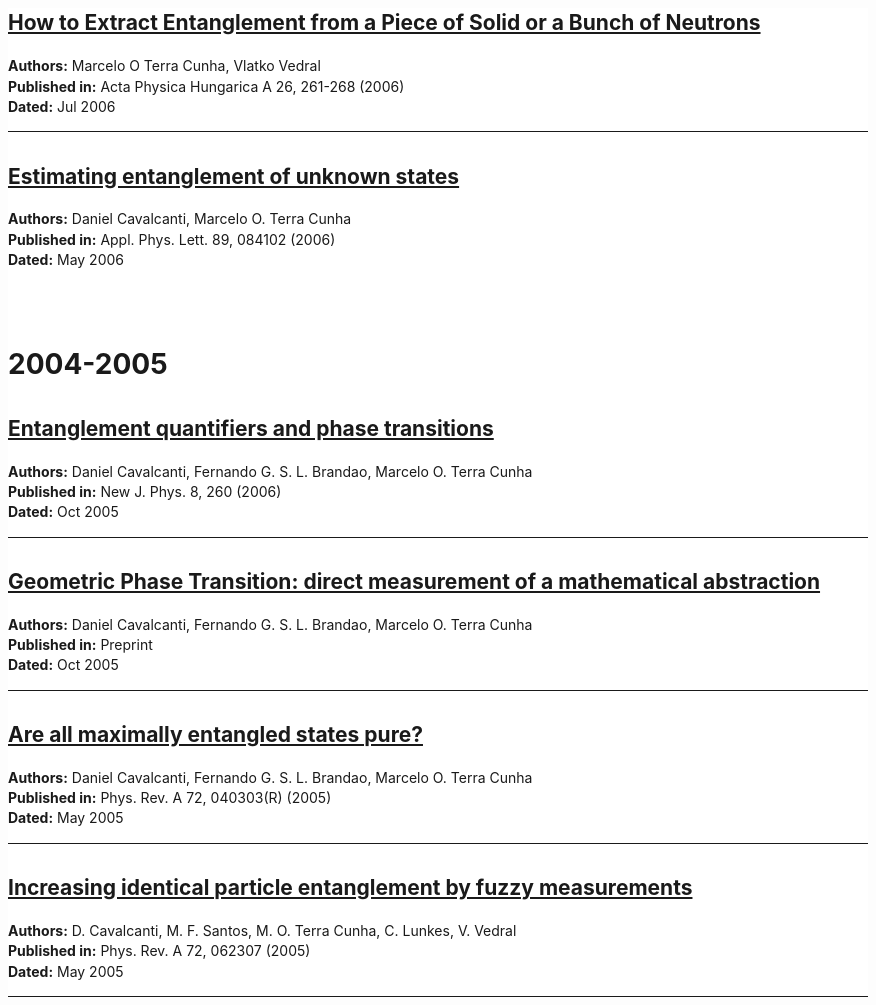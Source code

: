 
## [How to Extract Entanglement from a Piece of Solid or a Bunch of Neutrons](https://arxiv.org/abs/quant-ph/0607224)  
**Authors:** Marcelo O Terra Cunha, Vlatko Vedral  
**Published in:** Acta Physica Hungarica A 26, 261-268 (2006)  
**Dated:** Jul 2006  

---  

## [Estimating entanglement of unknown states](https://arxiv.org/abs/quant-ph/0605155)  
**Authors:** Daniel Cavalcanti, Marcelo O. Terra Cunha  
**Published in:** Appl. Phys. Lett. 89, 084102 (2006)  
**Dated:** May 2006  

<br/>  

# 2004-2005

## [Entanglement quantifiers and phase transitions](https://arxiv.org/abs/quant-ph/0510132)  
**Authors:** Daniel Cavalcanti, Fernando G. S. L. Brandao, Marcelo O. Terra Cunha  
**Published in:** New J. Phys. 8, 260 (2006)  
**Dated:** Oct 2005  

---  

## [Geometric Phase Transition: direct measurement of a mathematical abstraction](https://arxiv.org/abs/quant-ph/0510068)  
**Authors:** Daniel Cavalcanti, Fernando G. S. L. Brandao, Marcelo O. Terra Cunha  
**Published in:** Preprint  
**Dated:** Oct 2005  

---  

## [Are all maximally entangled states pure?](https://arxiv.org/abs/quant-ph/0505121)  
**Authors:** Daniel Cavalcanti, Fernando G. S. L. Brandao, Marcelo O. Terra Cunha  
**Published in:** Phys. Rev. A 72, 040303(R) (2005)  
**Dated:** May 2005  

---  

## [Increasing identical particle entanglement by fuzzy measurements](https://arxiv.org/abs/quant-ph/0505029)  
**Authors:** D. Cavalcanti, M. F. Santos, M. O. Terra Cunha, C. Lunkes, V. Vedral  
**Published in:** Phys. Rev. A 72, 062307 (2005)  
**Dated:** May 2005  

---  